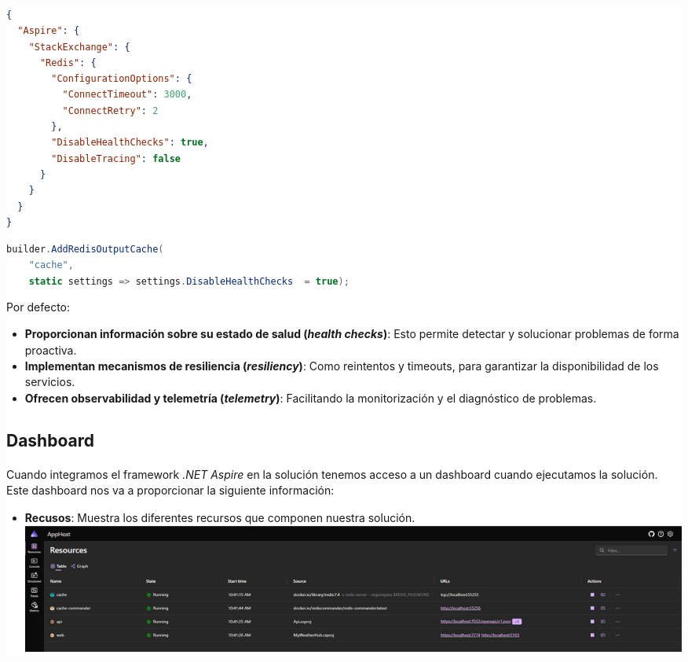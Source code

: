 ```JSON
{
  "Aspire": {
    "StackExchange": {
      "Redis": {
        "ConfigurationOptions": {
          "ConnectTimeout": 3000,
          "ConnectRetry": 2
        },
        "DisableHealthChecks": true,
        "DisableTracing": false
      }
    }
  }
}
```

```csharp
builder.AddRedisOutputCache(
    "cache",
    static settings => settings.DisableHealthChecks  = true);
```

Por defecto:
- **Proporcionan información sobre su estado de salud (_health checks_)**: Esto permite detectar y solucionar problemas de forma proactiva.
- **Implementan mecanismos de resiliencia (_resiliency_)**: Como reintentos y timeouts, para garantizar la disponibilidad de los servicios.
- **Ofrecen observabilidad y telemetría (_telemetry_)**: Facilitando la monitorización y el diagnóstico de problemas.

## Dashboard
Cuando integramos el framework _.NET Aspire_ en la solución tenemos acceso a un dashboard cuando ejecutamos la solución. Este dashboard nos va a proporcionar la siguiente información:

- **Recusos**: Muestra los diferentes recursos que componen nuestra solución.
![.NET Aspire Dasboard - tabla recursos](/2024/dotnet/dotnet-aspire-dashboad-resources.png)